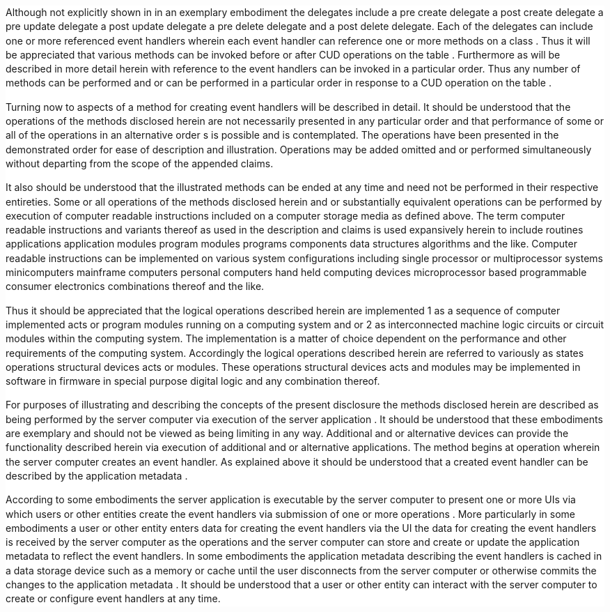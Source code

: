 Although not explicitly shown in in an exemplary embodiment the delegates include a pre create delegate a post create delegate a pre update delegate a post update delegate a pre delete delegate and a post delete delegate. Each of the delegates can include one or more referenced event handlers wherein each event handler can reference one or more methods on a class . Thus it will be appreciated that various methods can be invoked before or after CUD operations on the table . Furthermore as will be described in more detail herein with reference to the event handlers can be invoked in a particular order. Thus any number of methods can be performed and or can be performed in a particular order in response to a CUD operation on the table .

Turning now to aspects of a method for creating event handlers will be described in detail. It should be understood that the operations of the methods disclosed herein are not necessarily presented in any particular order and that performance of some or all of the operations in an alternative order s is possible and is contemplated. The operations have been presented in the demonstrated order for ease of description and illustration. Operations may be added omitted and or performed simultaneously without departing from the scope of the appended claims.

It also should be understood that the illustrated methods can be ended at any time and need not be performed in their respective entireties. Some or all operations of the methods disclosed herein and or substantially equivalent operations can be performed by execution of computer readable instructions included on a computer storage media as defined above. The term computer readable instructions and variants thereof as used in the description and claims is used expansively herein to include routines applications application modules program modules programs components data structures algorithms and the like. Computer readable instructions can be implemented on various system configurations including single processor or multiprocessor systems minicomputers mainframe computers personal computers hand held computing devices microprocessor based programmable consumer electronics combinations thereof and the like.

Thus it should be appreciated that the logical operations described herein are implemented 1 as a sequence of computer implemented acts or program modules running on a computing system and or 2 as interconnected machine logic circuits or circuit modules within the computing system. The implementation is a matter of choice dependent on the performance and other requirements of the computing system. Accordingly the logical operations described herein are referred to variously as states operations structural devices acts or modules. These operations structural devices acts and modules may be implemented in software in firmware in special purpose digital logic and any combination thereof.

For purposes of illustrating and describing the concepts of the present disclosure the methods disclosed herein are described as being performed by the server computer via execution of the server application . It should be understood that these embodiments are exemplary and should not be viewed as being limiting in any way. Additional and or alternative devices can provide the functionality described herein via execution of additional and or alternative applications. The method begins at operation wherein the server computer creates an event handler. As explained above it should be understood that a created event handler can be described by the application metadata .

According to some embodiments the server application is executable by the server computer to present one or more UIs via which users or other entities create the event handlers via submission of one or more operations . More particularly in some embodiments a user or other entity enters data for creating the event handlers via the UI the data for creating the event handlers is received by the server computer as the operations and the server computer can store and create or update the application metadata to reflect the event handlers. In some embodiments the application metadata describing the event handlers is cached in a data storage device such as a memory or cache until the user disconnects from the server computer or otherwise commits the changes to the application metadata . It should be understood that a user or other entity can interact with the server computer to create or configure event handlers at any time.
